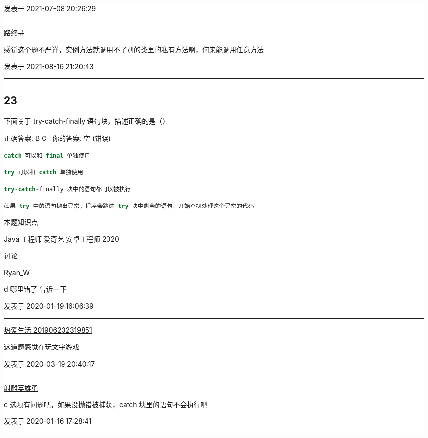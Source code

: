 发表于 2021-07-08 20:26:29

* * *

[路终寻](https://www.nowcoder.com/profile/855703469)

感觉这个题不严谨，实例方法就调用不了别的类里的私有方法啊，何来能调用任意方法

发表于 2021-08-16 21:20:43

* * *

## 23

下面关于 try-catch-finally 语句块，描述正确的是（）

正确答案: B C   你的答案: 空 (错误)

```cpp
catch 可以和 final 单独使用
```

```cpp
try 可以和 catch 单独使用
```

```cpp
try-catch-finally 块中的语句都可以被执行
```

```cpp
如果 try 中的语句抛出异常，程序会跳过 try 块中剩余的语句，开始查找处理这个异常的代码
```

本题知识点

Java 工程师 爱奇艺 安卓工程师 2020

讨论

[Ryan_W](https://www.nowcoder.com/profile/937872576)

d 哪里错了 告诉一下

发表于 2020-01-19 16:06:39

* * *

[热爱生活 201906232319851](https://www.nowcoder.com/profile/304976579)

这道题感觉在玩文字游戏

发表于 2020-03-19 20:40:17

* * *

[射雕英雄勇](https://www.nowcoder.com/profile/3348280)

c 选项有问题吧，如果没抛错被捕获，catch 块里的语句不会执行吧

发表于 2020-01-16 17:28:41

* * *